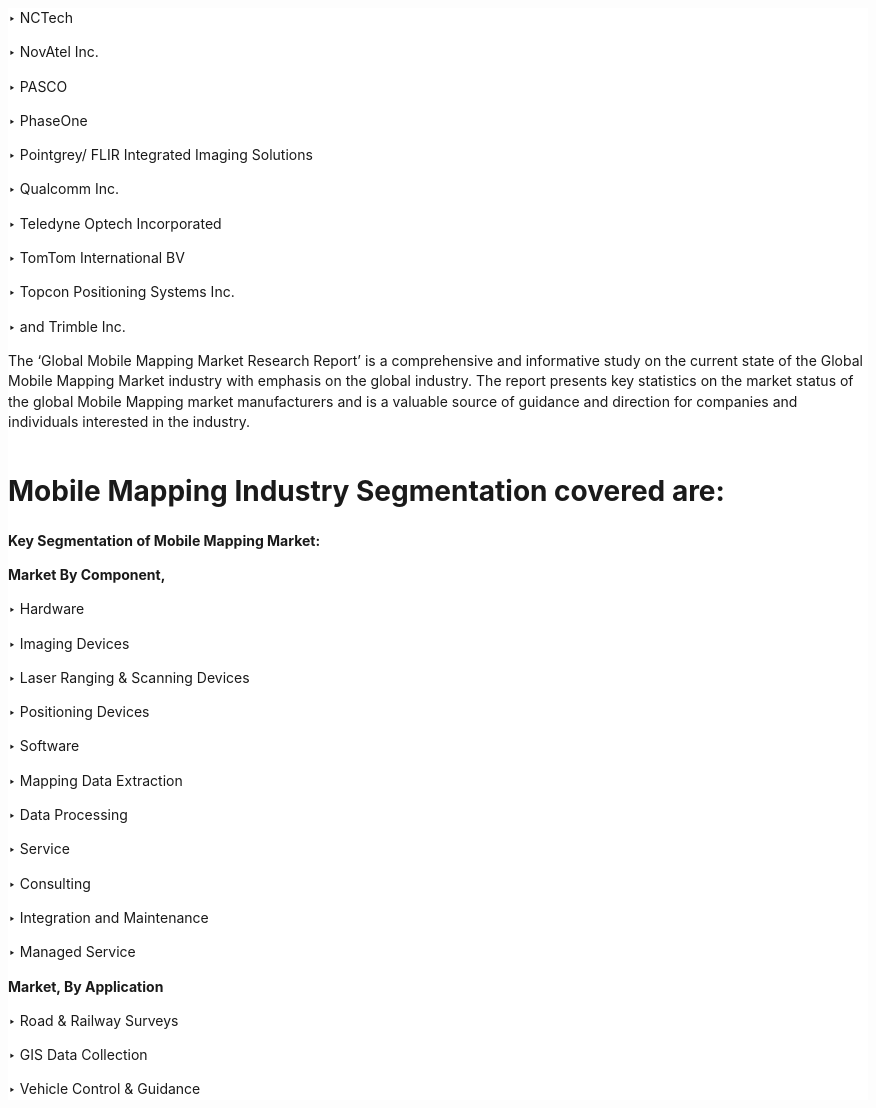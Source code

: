‣ NCTech

‣ NovAtel Inc.

‣ PASCO

‣ PhaseOne

‣ Pointgrey/ FLIR Integrated Imaging Solutions

‣ Qualcomm Inc.

‣ Teledyne Optech Incorporated

‣ TomTom International BV

‣ Topcon Positioning Systems Inc.

‣ and Trimble Inc.

The ‘Global Mobile Mapping Market Research Report’ is a comprehensive and informative study on the current state of the Global Mobile Mapping Market industry with emphasis on the global industry. The report presents key statistics on the market status of the global Mobile Mapping market manufacturers and is a valuable source of guidance and direction for companies and individuals interested in the industry.

# <strong>Mobile Mapping Industry Segmentation covered are:</strong>

<strong>Key Segmentation of Mobile Mapping Market:</strong> 

<Strong>Market By Component,</Strong>

‣ Hardware

‣  Imaging Devices

‣  Laser Ranging & Scanning Devices

‣  Positioning Devices

‣ Software

‣  Mapping Data Extraction

‣  Data Processing

‣ Service

‣  Consulting

‣  Integration and Maintenance

‣  Managed Service

<Strong>Market, By Application</Strong>

‣ Road & Railway Surveys

‣ GIS Data Collection

‣ Vehicle Control & Guidance
